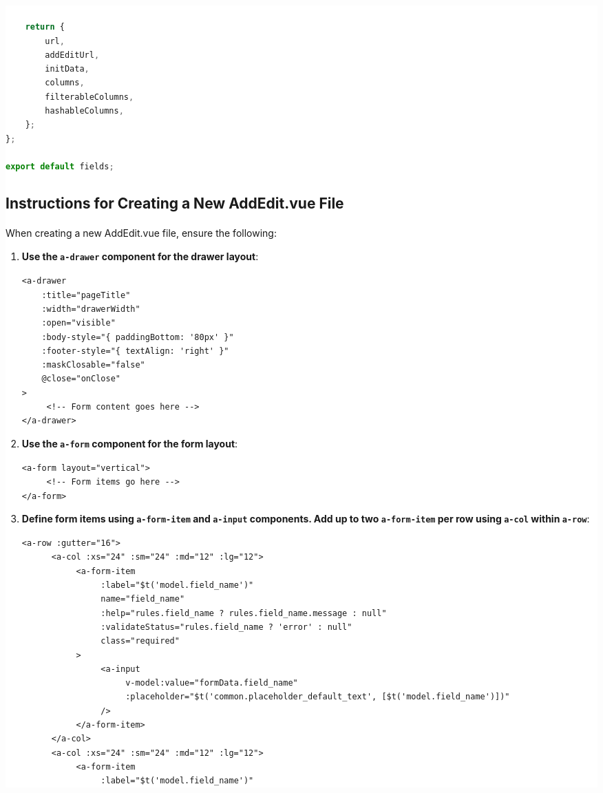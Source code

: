 ```javascript

    return {
        url,
        addEditUrl,
        initData,
        columns,
        filterableColumns,
        hashableColumns,
    };
};

export default fields;
```



## Instructions for Creating a New AddEdit.vue File

When creating a new AddEdit.vue file, ensure the following:

1. **Use the `a-drawer` component for the drawer layout**:

    ```vue
    <a-drawer
        :title="pageTitle"
        :width="drawerWidth"
        :open="visible"
        :body-style="{ paddingBottom: '80px' }"
        :footer-style="{ textAlign: 'right' }"
        :maskClosable="false"
        @close="onClose"
    >
         <!-- Form content goes here -->
    </a-drawer>
    ```

2. **Use the `a-form` component for the form layout**:

    ```vue
    <a-form layout="vertical">
         <!-- Form items go here -->
    </a-form>
    ```

3. **Define form items using `a-form-item` and `a-input` components. Add up to two `a-form-item` per row using `a-col` within `a-row`**:

    ```vue
    <a-row :gutter="16">
          <a-col :xs="24" :sm="24" :md="12" :lg="12">
               <a-form-item
                    :label="$t('model.field_name')"
                    name="field_name"
                    :help="rules.field_name ? rules.field_name.message : null"
                    :validateStatus="rules.field_name ? 'error' : null"
                    class="required"
               >
                    <a-input
                         v-model:value="formData.field_name"
                         :placeholder="$t('common.placeholder_default_text', [$t('model.field_name')])"
                    />
               </a-form-item>
          </a-col>
          <a-col :xs="24" :sm="24" :md="12" :lg="12">
               <a-form-item
                    :label="$t('model.field_name')"